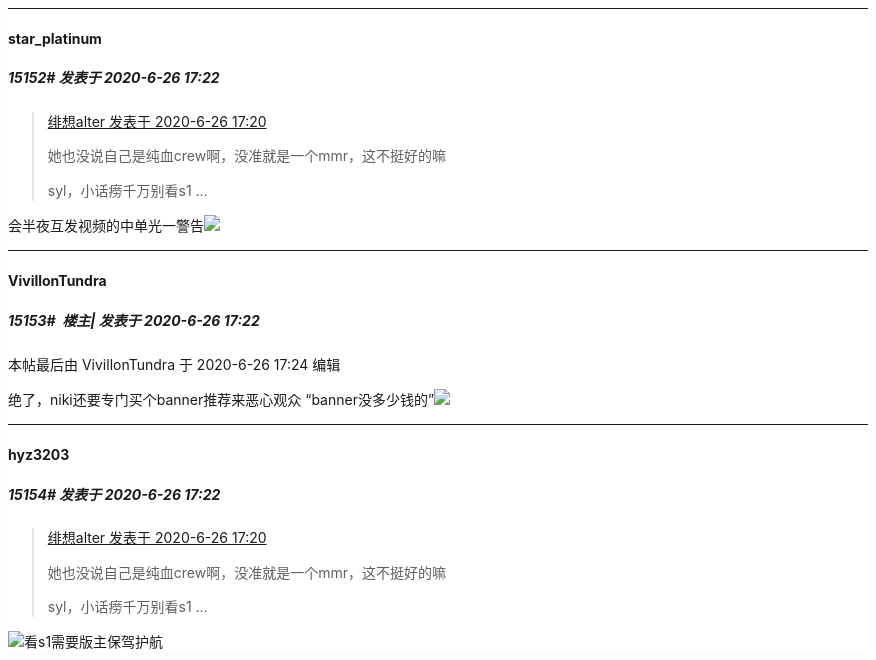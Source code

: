 





-----

####  star_platinum  
##### 15152#       发表于 2020-6-26 17:22



<blockquote><a href="httphttps://bbs.saraba1st.com/2b/forum.php?mod=redirect&amp;goto=findpost&amp;pid=47961029&amp;ptid=1942338" target="_blank">绯想alter 发表于 2020-6-26 17:20</a>

她也没说自己是纯血crew啊，没准就是一个mmr，这不挺好的嘛

syl，小话痨千万别看s1 ...</blockquote>
会半夜互发视频的中单光一警告<img src="https://static.saraba1st.com/image/smiley/face2017/245.png" referrerpolicy="no-referrer">







-----

####  VivillonTundra  
##### 15153#         楼主| 发表于 2020-6-26 17:22



 本帖最后由 VivillonTundra 于 2020-6-26 17:24 编辑 

绝了，niki还要专门买个banner推荐来恶心观众
“banner没多少钱的”<img src="https://static.saraba1st.com/image/smiley/face2017/068.png" referrerpolicy="no-referrer">







-----

####  hyz3203  
##### 15154#       发表于 2020-6-26 17:22



<blockquote><a href="httphttps://bbs.saraba1st.com/2b/forum.php?mod=redirect&amp;goto=findpost&amp;pid=47961029&amp;ptid=1942338" target="_blank">绯想alter 发表于 2020-6-26 17:20</a>

她也没说自己是纯血crew啊，没准就是一个mmr，这不挺好的嘛

syl，小话痨千万别看s1 ...</blockquote>
<img src="https://static.saraba1st.com/image/smiley/face2017/037.png" referrerpolicy="no-referrer">看s1需要版主保驾护航






